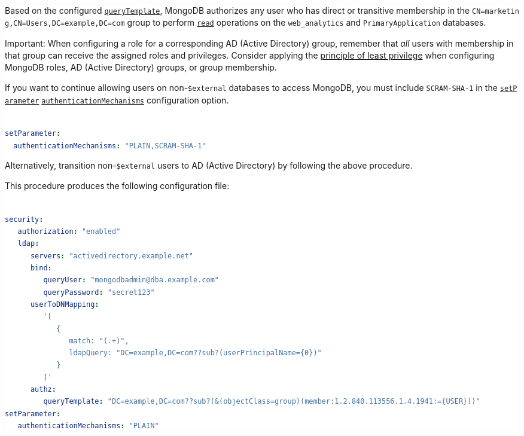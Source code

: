 Based on the configured [``queryTemplate``](https://docs.mongodb.com/manual/reference/configuration-options/#security.ldap.authz.queryTemplate),
MongoDB authorizes any user who has direct or transitive membership in the
``CN=marketing,CN=Users,DC=example,DC=com`` group to perform
[``read``](https://docs.mongodb.com/manual/reference/built-in-roles/#read) operations on the ``web_analytics`` and
``PrimaryApplication`` databases.

Important: When configuring a role for a corresponding AD (Active Directory) group, remember that *all* users with membership in that group can receive the assigned roles and privileges. Consider applying the [principle of least privilege](https://www.us-cert.gov/bsi/articles/knowledge/principles/least-privilege) when configuring MongoDB roles, AD (Active Directory) groups, or group membership.

If you want to continue allowing users on non-``$external`` databases to
access MongoDB, you must include ``SCRAM-SHA-1`` in the
[``setParameter``](https://docs.mongodb.com/manual/reference/privilege-actions/#setParameter) [``authenticationMechanisms``](https://docs.mongodb.com/manual/reference/parameters/#param.authenticationMechanisms) configuration
option.

```yaml

setParameter:
  authenticationMechanisms: "PLAIN,SCRAM-SHA-1"

```

Alternatively, transition non-``$external`` users to AD (Active
Directory) by following the above procedure.

This procedure produces the following configuration file:

```yaml

security:
   authorization: "enabled"
   ldap:
      servers: "activedirectory.example.net"
      bind:
         queryUser: "mongodbadmin@dba.example.com"
         queryPassword: "secret123"
      userToDNMapping:
         '[
            {
               match: "(.+)",
               ldapQuery: "DC=example,DC=com??sub?(userPrincipalName={0})"
            }
         ]'
      authz:
         queryTemplate: "DC=example,DC=com??sub?(&(objectClass=group)(member:1.2.840.113556.1.4.1941:={USER}))"
setParameter:
   authenticationMechanisms: "PLAIN"

```
